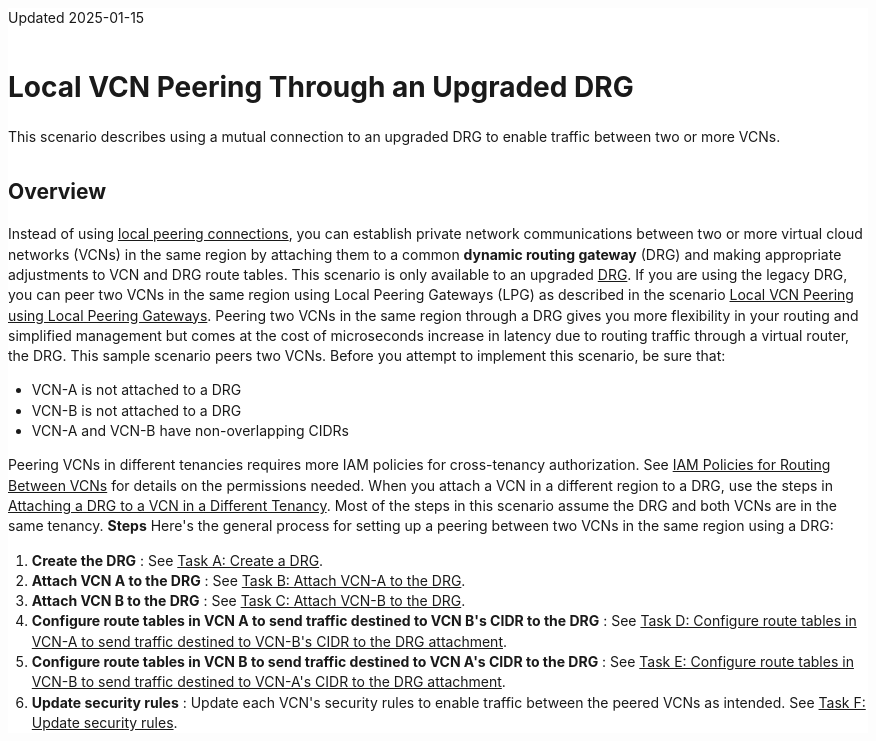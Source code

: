 Updated 2025-01-15
# Local VCN Peering Through an Upgraded DRG
This scenario describes using a mutual connection to an upgraded DRG to enable traffic between two or more VCNs. 
## Overview
Instead of using [local peering connections](https://docs.oracle.com/en-us/iaas/Content/Network/Tasks/localVCNpeering.htm#Local_VCN_Peering_Within_Region), you can establish private network communications between two or more virtual cloud networks (VCNs) in the same region by attaching them to a common **dynamic routing gateway** (DRG) and making appropriate adjustments to VCN and DRG route tables.
This scenario is only available to an upgraded [DRG](https://docs.oracle.com/en-us/iaas/Content/Network/Tasks/managingDRGs.htm#overview__Versions).
If you are using the legacy DRG, you can peer two VCNs in the same region using Local Peering Gateways (LPG) as described in the scenario [Local VCN Peering using Local Peering Gateways](https://docs.oracle.com/en-us/iaas/Content/Network/Tasks/localVCNpeering.htm#Local_VCN_Peering_Within_Region). Peering two VCNs in the same region through a DRG gives you more flexibility in your routing and simplified management but comes at the cost of microseconds increase in latency due to routing traffic through a virtual router, the DRG.
This sample scenario peers two VCNs. Before you attempt to implement this scenario, be sure that: 
  * VCN-A is not attached to a DRG
  * VCN-B is not attached to a DRG
  * VCN-A and VCN-B have non-overlapping CIDRs


Peering VCNs in different tenancies requires more IAM policies for cross-tenancy authorization. See [IAM Policies for Routing Between VCNs](https://docs.oracle.com/en-us/iaas/Content/Network/Tasks/drg-iam.htm#scenario_m "Learn about IAM policies used with peering and dynamic routing gateways.") for details on the permissions needed. When you attach a VCN in a different region to a DRG, use the steps in [Attaching a DRG to a VCN in a Different Tenancy](https://docs.oracle.com/en-us/iaas/Content/Network/Tasks/drg-create-xten-attachment.htm#drg-create-xten-attachment "Learn to attach a Dynamic Routing Gateway \(DRG\) to a VCN in another tenancy ."). Most of the steps in this scenario assume the DRG and both VCNs are in the same tenancy.
**Steps**
Here's the general process for setting up a peering between two VCNs in the same region using a DRG:
  1. **Create the DRG** : See [Task A: Create a DRG](https://docs.oracle.com/en-us/iaas/Content/Network/Tasks/scenario_d.htm#scenario_dtask_a_dita).
  2. **Attach VCN A to the DRG** : See [Task B: Attach VCN-A to the DRG](https://docs.oracle.com/en-us/iaas/Content/Network/Tasks/scenario_d.htm#scenario_dtask_b_dita).
  3. **Attach VCN B to the DRG** : See [Task C: Attach VCN-B to the DRG](https://docs.oracle.com/en-us/iaas/Content/Network/Tasks/scenario_d.htm#scenario_dtask_c_dita).
  4. **Configure route tables in VCN A to send traffic destined to VCN B's CIDR to the DRG** : See [Task D: Configure route tables in VCN-A to send traffic destined to VCN-B's CIDR to the DRG attachment](https://docs.oracle.com/en-us/iaas/Content/Network/Tasks/scenario_d.htm#scenario_dtask_d_dita).
  5. **Configure route tables in VCN B to send traffic destined to VCN A's CIDR to the DRG** : See [Task E: Configure route tables in VCN-B to send traffic destined to VCN-A's CIDR to the DRG attachment](https://docs.oracle.com/en-us/iaas/Content/Network/Tasks/scenario_d.htm#scenario_dtask_e_dita).
  6. **Update security rules** : Update each VCN's security rules to enable traffic between the peered VCNs as intended. See [Task F: Update security rules](https://docs.oracle.com/en-us/iaas/Content/Network/Tasks/scenario_d.htm#scenario_dtask_f_dita).
